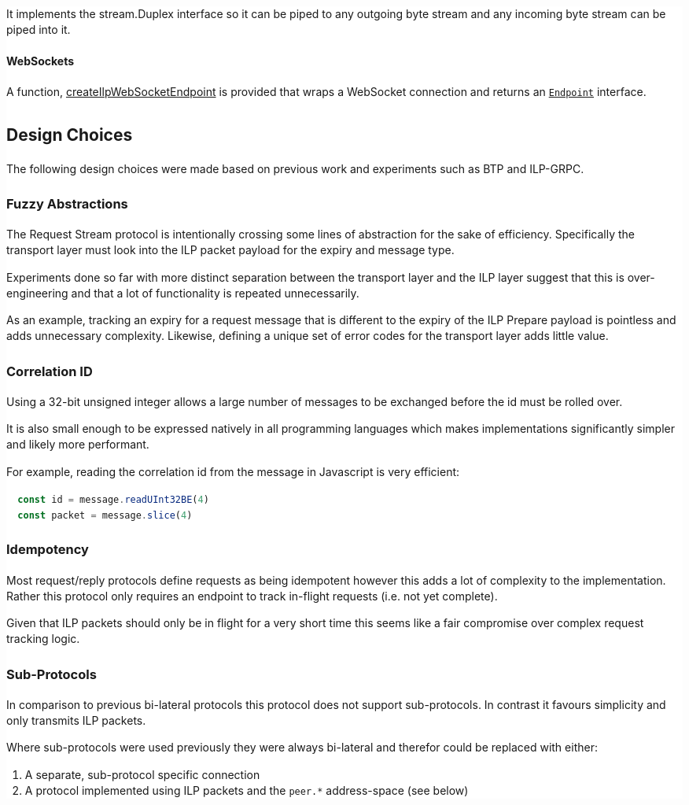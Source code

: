 It implements the stream.Duplex interface so it can be piped to any outgoing byte stream and any incoming byte stream can be piped into it.

#### WebSockets

A function, [createIlpWebSocketEndpoint](./src/ilp-ws.ts) is provided that wraps a WebSocket connection and returns an [`Endpoint`](./src/endpoint.ts) interface.

## Design Choices

The following design choices were made based on previous work and experiments such as BTP and ILP-GRPC.

### Fuzzy Abstractions

The Request Stream protocol is intentionally crossing some lines of abstraction for the sake of efficiency. Specifically the transport layer must look into the ILP packet payload for the expiry and message type.

Experiments done so far with more distinct separation between the transport layer and the ILP layer suggest that this is over-engineering and that a lot of functionality is repeated unnecessarily.

As an example, tracking an expiry for a request message that is different to the expiry of the ILP Prepare payload is pointless and adds unnecessary complexity. Likewise, defining a unique set of error codes for the transport layer adds little value.

### Correlation ID

Using a 32-bit unsigned integer allows a large number of messages to be exchanged before the id must be rolled over.

It is also small enough to be expressed natively in all programming languages which makes implementations significantly simpler and likely more performant.

For example, reading the correlation id from the message in Javascript is very efficient:
```js
  const id = message.readUInt32BE(4)
  const packet = message.slice(4)
```

### Idempotency

Most request/reply protocols define requests as being idempotent however this adds a lot of complexity to the implementation. Rather this protocol only requires an endpoint to track in-flight requests (i.e. not yet complete).

Given that ILP packets should only be in flight for a very short time this seems like a fair compromise over complex request tracking logic.

### Sub-Protocols

In comparison to previous bi-lateral protocols this protocol does not support sub-protocols. In contrast it favours simplicity and only transmits ILP packets.

Where sub-protocols were used previously they were always bi-lateral and therefor could be replaced with either:
  1. A separate, sub-protocol specific connection
  2. A protocol implemented using ILP packets and the `peer.*` address-space (see below)
